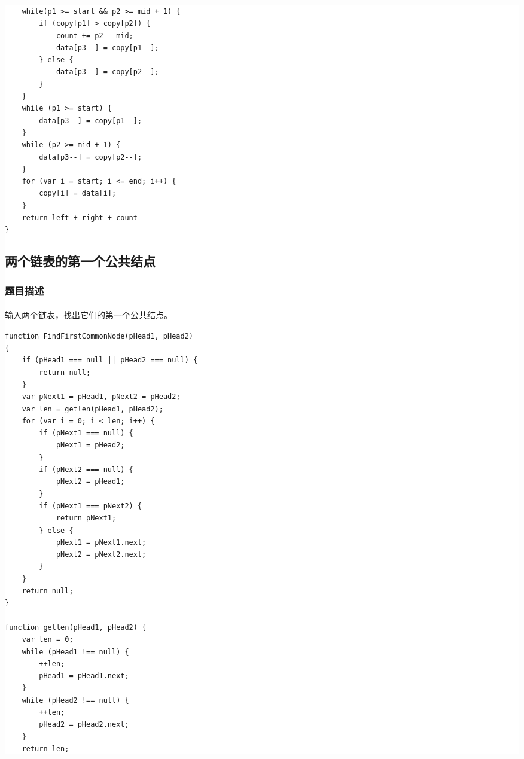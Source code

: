 ```
    while(p1 >= start && p2 >= mid + 1) {
        if (copy[p1] > copy[p2]) {
            count += p2 - mid;
            data[p3--] = copy[p1--];
        } else {
            data[p3--] = copy[p2--];
        }
    }
    while (p1 >= start) {
        data[p3--] = copy[p1--];
    }
    while (p2 >= mid + 1) {
        data[p3--] = copy[p2--];
    }
    for (var i = start; i <= end; i++) {
        copy[i] = data[i];
    }
    return left + right + count
}
```

## 两个链表的第一个公共结点

### 题目描述


输入两个链表，找出它们的第一个公共结点。

```
function FindFirstCommonNode(pHead1, pHead2)
{
    if (pHead1 === null || pHead2 === null) {
        return null;
    }
    var pNext1 = pHead1, pNext2 = pHead2;
    var len = getlen(pHead1, pHead2);
    for (var i = 0; i < len; i++) {
        if (pNext1 === null) {
            pNext1 = pHead2;
        }
        if (pNext2 === null) {
            pNext2 = pHead1;
        }
        if (pNext1 === pNext2) {
            return pNext1;
        } else {
            pNext1 = pNext1.next;
            pNext2 = pNext2.next;
        }
    }
    return null;
}

function getlen(pHead1, pHead2) {
    var len = 0;
    while (pHead1 !== null) {
        ++len;
        pHead1 = pHead1.next;
    }
    while (pHead2 !== null) {
        ++len;
        pHead2 = pHead2.next;
    }
    return len;
```